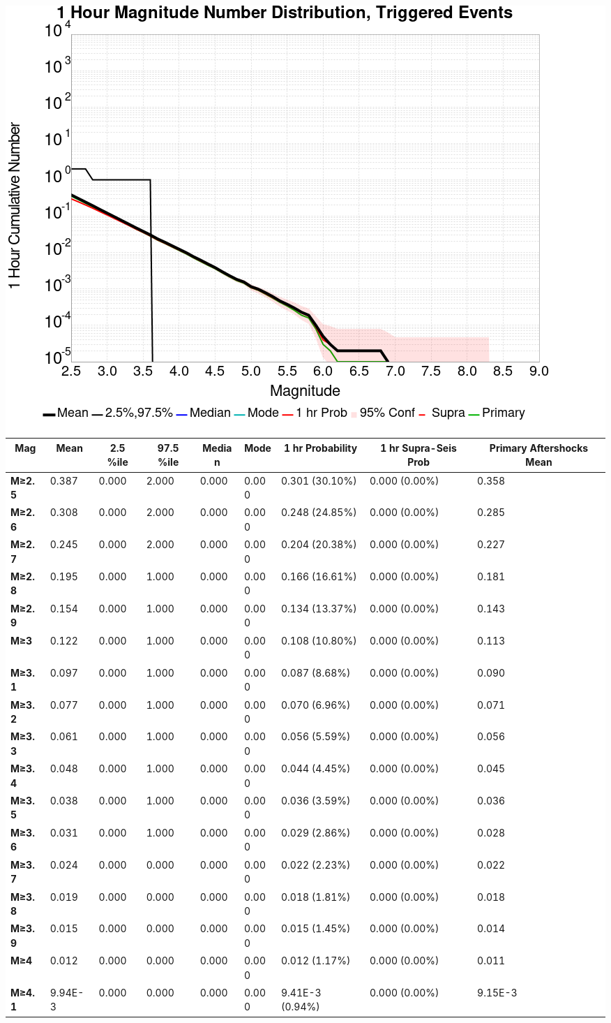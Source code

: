 ![MFD Plot](plots/1hr_mag_num_cumulative_triggered.png)

| Mag | Mean | 2.5 %ile | 97.5 %ile | Median | Mode | 1 hr Probability | 1 hr Supra-Seis Prob | Primary Aftershocks Mean |
|-----|-----|-----|-----|-----|-----|-----|-----|-----|
| **M&ge;2.5** | 0.387 | 0.000 | 2.000 | 0.000 | 0.000 | 0.301 (30.10%) | 0.000 (0.00%) | 0.358 |
| **M&ge;2.6** | 0.308 | 0.000 | 2.000 | 0.000 | 0.000 | 0.248 (24.85%) | 0.000 (0.00%) | 0.285 |
| **M&ge;2.7** | 0.245 | 0.000 | 2.000 | 0.000 | 0.000 | 0.204 (20.38%) | 0.000 (0.00%) | 0.227 |
| **M&ge;2.8** | 0.195 | 0.000 | 1.000 | 0.000 | 0.000 | 0.166 (16.61%) | 0.000 (0.00%) | 0.181 |
| **M&ge;2.9** | 0.154 | 0.000 | 1.000 | 0.000 | 0.000 | 0.134 (13.37%) | 0.000 (0.00%) | 0.143 |
| **M&ge;3** | 0.122 | 0.000 | 1.000 | 0.000 | 0.000 | 0.108 (10.80%) | 0.000 (0.00%) | 0.113 |
| **M&ge;3.1** | 0.097 | 0.000 | 1.000 | 0.000 | 0.000 | 0.087 (8.68%) | 0.000 (0.00%) | 0.090 |
| **M&ge;3.2** | 0.077 | 0.000 | 1.000 | 0.000 | 0.000 | 0.070 (6.96%) | 0.000 (0.00%) | 0.071 |
| **M&ge;3.3** | 0.061 | 0.000 | 1.000 | 0.000 | 0.000 | 0.056 (5.59%) | 0.000 (0.00%) | 0.056 |
| **M&ge;3.4** | 0.048 | 0.000 | 1.000 | 0.000 | 0.000 | 0.044 (4.45%) | 0.000 (0.00%) | 0.045 |
| **M&ge;3.5** | 0.038 | 0.000 | 1.000 | 0.000 | 0.000 | 0.036 (3.59%) | 0.000 (0.00%) | 0.036 |
| **M&ge;3.6** | 0.031 | 0.000 | 1.000 | 0.000 | 0.000 | 0.029 (2.86%) | 0.000 (0.00%) | 0.028 |
| **M&ge;3.7** | 0.024 | 0.000 | 0.000 | 0.000 | 0.000 | 0.022 (2.23%) | 0.000 (0.00%) | 0.022 |
| **M&ge;3.8** | 0.019 | 0.000 | 0.000 | 0.000 | 0.000 | 0.018 (1.81%) | 0.000 (0.00%) | 0.018 |
| **M&ge;3.9** | 0.015 | 0.000 | 0.000 | 0.000 | 0.000 | 0.015 (1.45%) | 0.000 (0.00%) | 0.014 |
| **M&ge;4** | 0.012 | 0.000 | 0.000 | 0.000 | 0.000 | 0.012 (1.17%) | 0.000 (0.00%) | 0.011 |
| **M&ge;4.1** | 9.94E-3 | 0.000 | 0.000 | 0.000 | 0.000 | 9.41E-3 (0.94%) | 0.000 (0.00%) | 9.15E-3 |